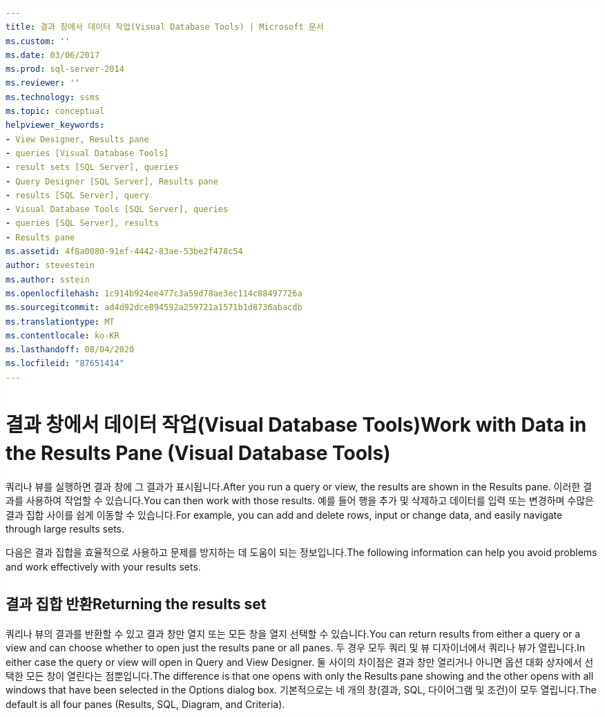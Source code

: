 ```yaml
---
title: 결과 창에서 데이터 작업(Visual Database Tools) | Microsoft 문서
ms.custom: ''
ms.date: 03/06/2017
ms.prod: sql-server-2014
ms.reviewer: ''
ms.technology: ssms
ms.topic: conceptual
helpviewer_keywords:
- View Designer, Results pane
- queries [Visual Database Tools]
- result sets [SQL Server], queries
- Query Designer [SQL Server], Results pane
- results [SQL Server], query
- Visual Database Tools [SQL Server], queries
- queries [SQL Server], results
- Results pane
ms.assetid: 4f8a0080-91ef-4442-83ae-53be2f478c54
author: stevestein
ms.author: sstein
ms.openlocfilehash: 1c914b924ee477c3a59d78ae3ec114c88497726a
ms.sourcegitcommit: ad4d92dce894592a259721a1571b1d8736abacdb
ms.translationtype: MT
ms.contentlocale: ko-KR
ms.lasthandoff: 08/04/2020
ms.locfileid: "87651414"
---
```

# <a name="work-with-data-in-the-results-pane-visual-database-tools"></a><span data-ttu-id="2be9f-102">결과 창에서 데이터 작업(Visual Database Tools)</span><span class="sxs-lookup"><span data-stu-id="2be9f-102">Work with Data in the Results Pane (Visual Database Tools)</span></span>
  <span data-ttu-id="2be9f-103">쿼리나 뷰를 실행하면 결과 창에 그 결과가 표시됩니다.</span><span class="sxs-lookup"><span data-stu-id="2be9f-103">After you run a query or view, the results are shown in the Results pane.</span></span> <span data-ttu-id="2be9f-104">이러한 결과를 사용하여 작업할 수 있습니다.</span><span class="sxs-lookup"><span data-stu-id="2be9f-104">You can then work with those results.</span></span> <span data-ttu-id="2be9f-105">예를 들어 행을 추가 및 삭제하고 데이터를 입력 또는 변경하며 수많은 결과 집합 사이를 쉽게 이동할 수 있습니다.</span><span class="sxs-lookup"><span data-stu-id="2be9f-105">For example, you can add and delete rows, input or change data, and easily navigate through large results sets.</span></span>  
  
 <span data-ttu-id="2be9f-106">다음은 결과 집합을 효율적으로 사용하고 문제를 방지하는 데 도움이 되는 정보입니다.</span><span class="sxs-lookup"><span data-stu-id="2be9f-106">The following information can help you avoid problems and work effectively with your results sets.</span></span>  
  
## <a name="returning-the-results-set"></a><span data-ttu-id="2be9f-107">결과 집합 반환</span><span class="sxs-lookup"><span data-stu-id="2be9f-107">Returning the results set</span></span>  
 <span data-ttu-id="2be9f-108">쿼리나 뷰의 결과를 반환할 수 있고 결과 창만 열지 또는 모든 창을 열지 선택할 수 있습니다.</span><span class="sxs-lookup"><span data-stu-id="2be9f-108">You can return results from either a query or a view and can choose whether to open just the results pane or all panes.</span></span> <span data-ttu-id="2be9f-109">두 경우 모두 쿼리 및 뷰 디자이너에서 쿼리나 뷰가 열립니다.</span><span class="sxs-lookup"><span data-stu-id="2be9f-109">In either case the query or view will open in Query and View Designer.</span></span> <span data-ttu-id="2be9f-110">둘 사이의 차이점은 결과 창만 열리거나 아니면 옵션 대화 상자에서 선택한 모든 창이 열린다는 점뿐입니다.</span><span class="sxs-lookup"><span data-stu-id="2be9f-110">The difference is that one opens with only the Results pane showing and the other opens with all windows that have been selected in the Options dialog box.</span></span> <span data-ttu-id="2be9f-111">기본적으로는 네 개의 창(결과, SQL, 다이어그램 및 조건)이 모두 열립니다.</span><span class="sxs-lookup"><span data-stu-id="2be9f-111">The default is all four panes (Results, SQL, Diagram, and Criteria).</span></span>  
  